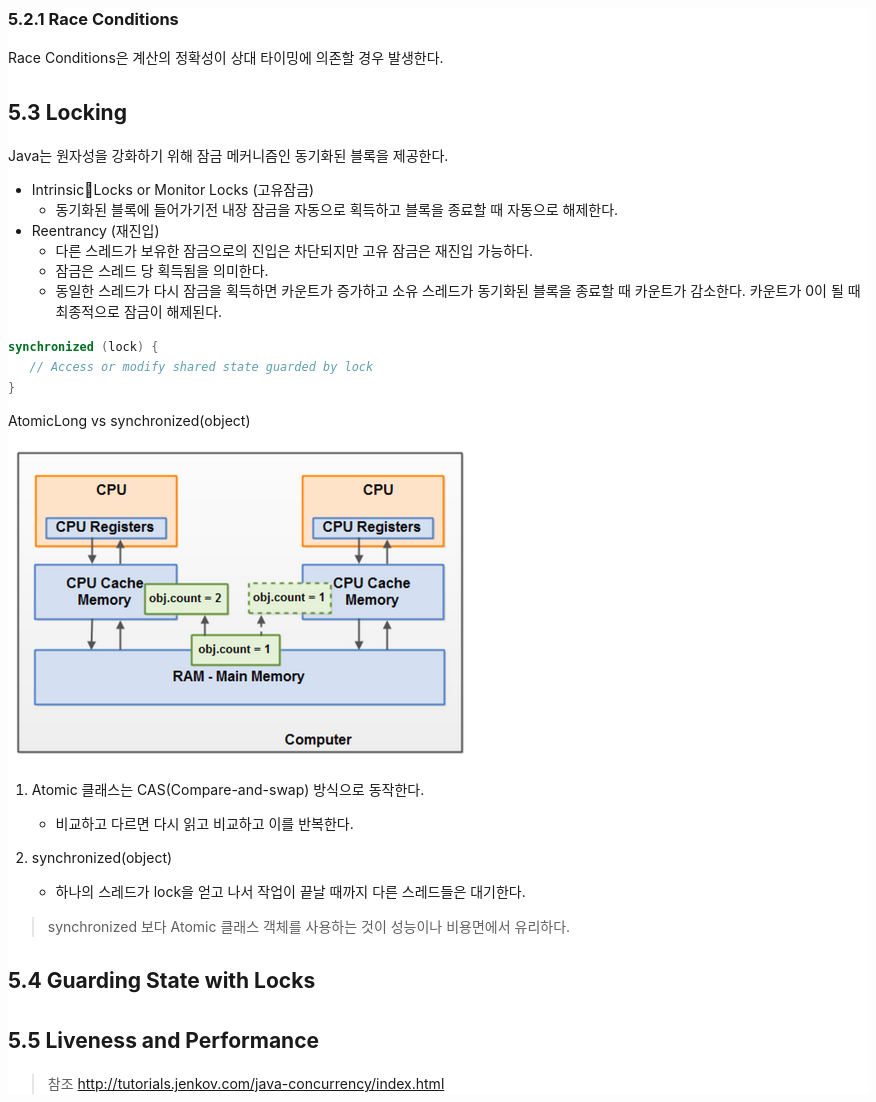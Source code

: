 ```java
```

### 5.2.1 Race Conditions

Race Conditions은 계산의 정확성이 상대 타이밍에 의존할 경우 발생한다.

## 5.3 Locking

Java는 원자성을 강화하기 위해 잠금 메커니즘인 동기화된 블록을 제공한다.

- IntrinsicLocks or Monitor Locks (고유잠금)
  - 동기화된 블록에 들어가기전 내장 잠금을 자동으로 획득하고 블록을 종료할 때 자동으로 해제한다.
- Reentrancy (재진입)
  - 다른 스레드가 보유한 잠금으로의 진입은 차단되지만 고유 잠금은 재진입 가능하다.
  - 잠금은 스레드 당 획득됨을 의미한다.
  - 동일한 스레드가 다시 잠금을 획득하면 카운트가 증가하고 소유 스레드가 동기화된 블록을 종료할 때 카운트가 감소한다. 카운트가 0이 될 때 최종적으로 잠금이 해제된다.

```java
synchronized (lock) {
   // Access or modify shared state guarded by lock
}
```

AtomicLong vs synchronized(object)

![JavaMemory](../99Img/JavaMemory.png)

1. Atomic 클래스는 CAS(Compare-and-swap) 방식으로 동작한다.

   - 비교하고 다르면 다시 읽고 비교하고 이를 반복한다.

2. synchronized(object)
   - 하나의 스레드가 lock을 얻고 나서 작업이 끝날 때까지 다른 스레드들은 대기한다.

> synchronized 보다 Atomic 클래스 객체를 사용하는 것이 성능이나 비용면에서 유리하다.

## 5.4 Guarding State with Locks

## 5.5 Liveness and Performance

> 참조 <http://tutorials.jenkov.com/java-concurrency/index.html>

